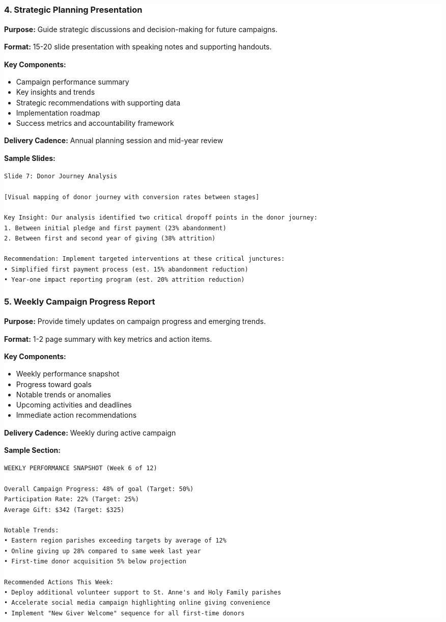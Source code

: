 ### 4. Strategic Planning Presentation

**Purpose:** Guide strategic discussions and decision-making for future campaigns.

**Format:** 15-20 slide presentation with speaking notes and supporting handouts.

**Key Components:**
- Campaign performance summary
- Key insights and trends
- Strategic recommendations with supporting data
- Implementation roadmap
- Success metrics and accountability framework

**Delivery Cadence:** Annual planning session and mid-year review

**Sample Slides:**
```
Slide 7: Donor Journey Analysis

[Visual mapping of donor journey with conversion rates between stages]

Key Insight: Our analysis identified two critical dropoff points in the donor journey:
1. Between initial pledge and first payment (23% abandonment)
2. Between first and second year of giving (38% attrition)

Recommendation: Implement targeted interventions at these critical junctures:
• Simplified first payment process (est. 15% abandonment reduction)
• Year-one impact reporting program (est. 20% attrition reduction)
```

### 5. Weekly Campaign Progress Report

**Purpose:** Provide timely updates on campaign progress and emerging trends.

**Format:** 1-2 page summary with key metrics and action items.

**Key Components:**
- Weekly performance snapshot
- Progress toward goals
- Notable trends or anomalies
- Upcoming activities and deadlines
- Immediate action recommendations

**Delivery Cadence:** Weekly during active campaign

**Sample Section:**
```
WEEKLY PERFORMANCE SNAPSHOT (Week 6 of 12)

Overall Campaign Progress: 48% of goal (Target: 50%)
Participation Rate: 22% (Target: 25%)
Average Gift: $342 (Target: $325)

Notable Trends:
• Eastern region parishes exceeding targets by average of 12%
• Online giving up 28% compared to same week last year
• First-time donor acquisition 5% below projection

Recommended Actions This Week:
• Deploy additional volunteer support to St. Anne's and Holy Family parishes
• Accelerate social media campaign highlighting online giving convenience
• Implement "New Giver Welcome" sequence for all first-time donors
```
